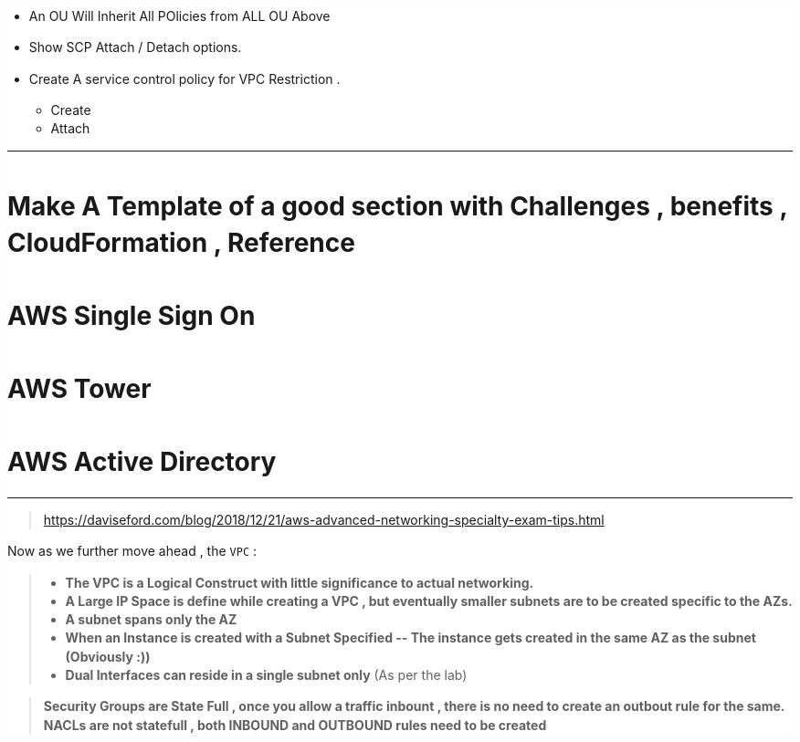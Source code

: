 - An OU Will Inherit All POlicies from ALL OU Above
- Show SCP Attach / Detach options.

- Create A service control policy for  VPC Restriction .
    - Create
    - Attach

---

# Make A Template of a good section with Challenges , benefits , CloudFormation , Reference

# AWS Single Sign On

# AWS Tower

# AWS Active Directory

---




> https://daviseford.com/blog/2018/12/21/aws-advanced-networking-specialty-exam-tips.html

Now as we further move ahead , the `VPC` :


>  - **The VPC is a Logical Construct with little significance to actual networking.**
>  - **A Large IP Space is define while creating a VPC , but eventually smaller subnets are to be created specific to the AZs.**
>  - **A subnet spans only the AZ**
> - **When an Instance is created with a Subnet Specified -- The instance gets created in the same AZ as the subnet (Obviously :))**
> - **Dual Interfaces can reside in a single subnet only** (As per the lab)


> **Security Groups are State Full , once you allow a traffic inbount , there is no need to create an outbout rule for the same.**
> **NACLs are not statefull , both INBOUND and OUTBOUND rules need to be created**



